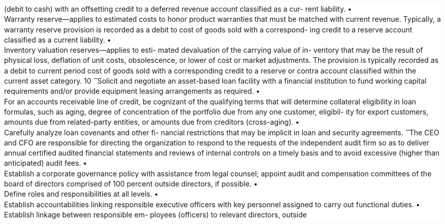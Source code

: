 (debit to cash) with an offsetting credit to a 
deferred revenue account classified as a cur-
rent liability.
•	
Warranty reserve—applies to estimated costs 
to honor product warranties that must be 
matched with current revenue. Typically, a 
warranty reserve provision is recorded as a 
debit to cost of goods sold with a correspond-
ing credit to a reserve account classified as a 
current liability.
•	
Inventory valuation reserves—applies to esti-
mated devaluation of the carrying value of in-
ventory that may be the result of physical loss, 
deflation of unit costs, obsolescence, or lower 
of cost or market adjustments. The provision is 
typically recorded as a debit to current period 
cost of goods sold with a corresponding credit 
to a reserve or contra account classified within 
the current asset category.
10
̆
̆
Solicit and negotiate an asset-based loan facility 
with a financial institution to fund working capital 
requirements and/or provide equipment leasing 
arrangements as required.
•	
For an accounts receivable line of credit, be 
cognizant of the qualifying terms that will 
determine collateral eligibility in loan formulas, 
such as aging, degree of concentration of the 
portfolio due from any one customer, eligibil-
ity for export customers, amounts due from 
related-party entities, or amounts due from 
creditors (cross-aging).
•	
Carefully analyze loan covenants and other fi-
nancial restrictions that may be implicit in loan 
and security agreements. 
̆
̆
The CEO and CFO are responsible for directing 
the organization to respond to the requests of the 
independent audit firm so as to deliver annual 
certified audited financial statements and reviews 
of internal controls on a timely basis and to avoid 
excessive (higher than anticipated) audit fees. 
•	
Establish a corporate governance policy with 
assistance from legal counsel; appoint audit 
and compensation committees of the board 
of directors comprised of 100 percent outside 
directors, if possible.
•	
Define roles and responsibilities at all levels.
•	
Establish accountabilities linking responsible 
executive officers with key personnel assigned 
to carry out functional duties.
•	
Establish linkage between responsible em-
ployees (officers) to relevant directors, outside 